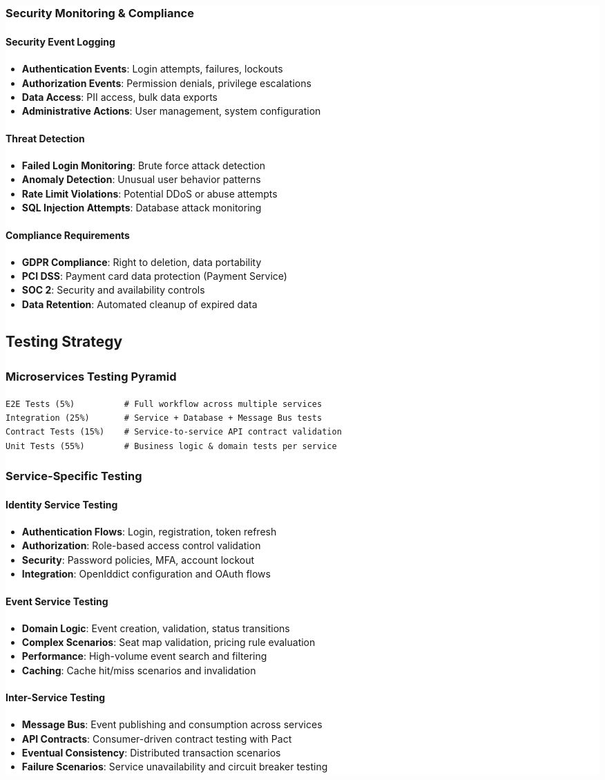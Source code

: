 ### Security Monitoring & Compliance

#### Security Event Logging
- **Authentication Events**: Login attempts, failures, lockouts
- **Authorization Events**: Permission denials, privilege escalations
- **Data Access**: PII access, bulk data exports
- **Administrative Actions**: User management, system configuration

#### Threat Detection
- **Failed Login Monitoring**: Brute force attack detection
- **Anomaly Detection**: Unusual user behavior patterns
- **Rate Limit Violations**: Potential DDoS or abuse attempts
- **SQL Injection Attempts**: Database attack monitoring

#### Compliance Requirements
- **GDPR Compliance**: Right to deletion, data portability
- **PCI DSS**: Payment card data protection (Payment Service)
- **SOC 2**: Security and availability controls
- **Data Retention**: Automated cleanup of expired data

## Testing Strategy

### Microservices Testing Pyramid
```
E2E Tests (5%)          # Full workflow across multiple services
Integration (25%)       # Service + Database + Message Bus tests  
Contract Tests (15%)    # Service-to-service API contract validation
Unit Tests (55%)        # Business logic & domain tests per service
```

### Service-Specific Testing

#### Identity Service Testing
- **Authentication Flows**: Login, registration, token refresh
- **Authorization**: Role-based access control validation
- **Security**: Password policies, MFA, account lockout
- **Integration**: OpenIddict configuration and OAuth flows

#### Event Service Testing
- **Domain Logic**: Event creation, validation, status transitions
- **Complex Scenarios**: Seat map validation, pricing rule evaluation
- **Performance**: High-volume event search and filtering
- **Caching**: Cache hit/miss scenarios and invalidation

#### Inter-Service Testing
- **Message Bus**: Event publishing and consumption across services
- **API Contracts**: Consumer-driven contract testing with Pact
- **Eventual Consistency**: Distributed transaction scenarios
- **Failure Scenarios**: Service unavailability and circuit breaker testing
